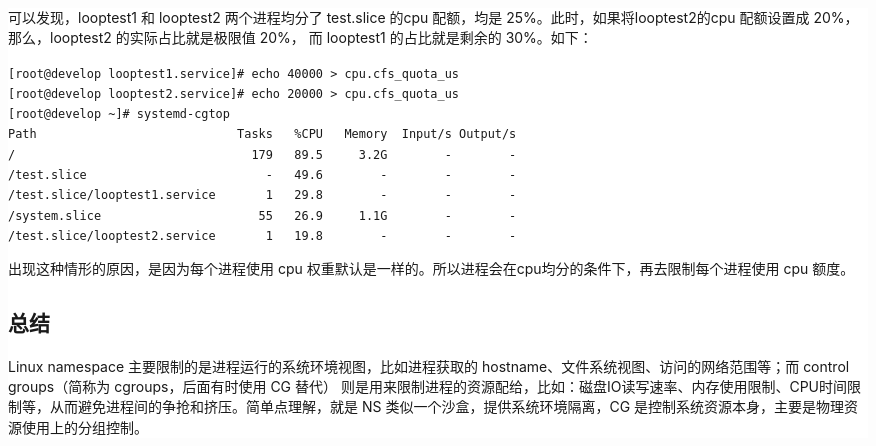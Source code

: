 可以发现，looptest1 和 looptest2 两个进程均分了 test.slice 的cpu 配额，均是 25%。此时，如果将looptest2的cpu 配额设置成 20%，那么，looptest2 的实际占比就是极限值 20%， 而 looptest1 的占比就是剩余的 30%。如下：

```txt
[root@develop looptest1.service]# echo 40000 > cpu.cfs_quota_us 
[root@develop looptest2.service]# echo 20000 > cpu.cfs_quota_us 
[root@develop ~]# systemd-cgtop
Path                            Tasks   %CPU   Memory  Input/s Output/s
/                                 179   89.5     3.2G        -        -
/test.slice                         -   49.6        -        -        -
/test.slice/looptest1.service       1   29.8        -        -        -
/system.slice                      55   26.9     1.1G        -        -
/test.slice/looptest2.service       1   19.8        -        -        -
```

出现这种情形的原因，是因为每个进程使用 cpu 权重默认是一样的。所以进程会在cpu均分的条件下，再去限制每个进程使用 cpu 额度。



## 总结

Linux namespace 主要限制的是进程运行的系统环境视图，比如进程获取的 hostname、文件系统视图、访问的网络范围等；而 control groups（简称为 cgroups，后面有时使用 CG 替代） 则是用来限制进程的资源配给，比如：磁盘IO读写速率、内存使用限制、CPU时间限制等，从而避免进程间的争抢和挤压。简单点理解，就是 NS 类似一个沙盒，提供系统环境隔离，CG 是控制系统资源本身，主要是物理资源使用上的分组控制。

